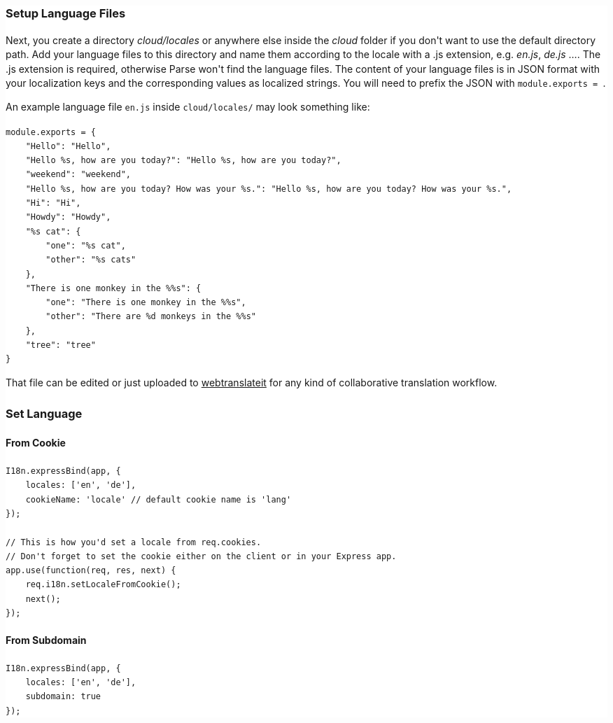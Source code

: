 ### <a name="setup-language-files"></a>Setup Language Files

Next, you create a directory _cloud/locales_ or anywhere else inside the _cloud_ folder if you don't want to use the default directory path. Add your language files to this directory and name them according to the locale with a .js extension, e.g. _en.js_, _de.js_ …. The .js extension is required, otherwise Parse won't find the language files. The content of your language files is in JSON format with your localization keys and the corresponding values as localized strings. You will need to prefix the JSON with `module.exports = `.
	
An example language file `en.js` inside `cloud/locales/` may look something like:

	module.exports = {
		"Hello": "Hello",
		"Hello %s, how are you today?": "Hello %s, how are you today?",
		"weekend": "weekend",
		"Hello %s, how are you today? How was your %s.": "Hello %s, how are you today? How was your %s.",
		"Hi": "Hi",
		"Howdy": "Howdy",
		"%s cat": {
			"one": "%s cat",
			"other": "%s cats"
		},
		"There is one monkey in the %%s": {
			"one": "There is one monkey in the %%s",
			"other": "There are %d monkeys in the %%s"
		},
		"tree": "tree"
	}

That file can be edited or just uploaded to [webtranslateit](http://docs.webtranslateit.com/file_formats/) for any kind of collaborative translation workflow.

### Set Language

#### From Cookie

	I18n.expressBind(app, {
		locales: ['en', 'de'],
		cookieName: 'locale' // default cookie name is 'lang'
	});

	// This is how you'd set a locale from req.cookies.
	// Don't forget to set the cookie either on the client or in your Express app.
	app.use(function(req, res, next) {
		req.i18n.setLocaleFromCookie();
		next();
	});

#### From Subdomain

	I18n.expressBind(app, {
		locales: ['en', 'de'],
		subdomain: true
	});
